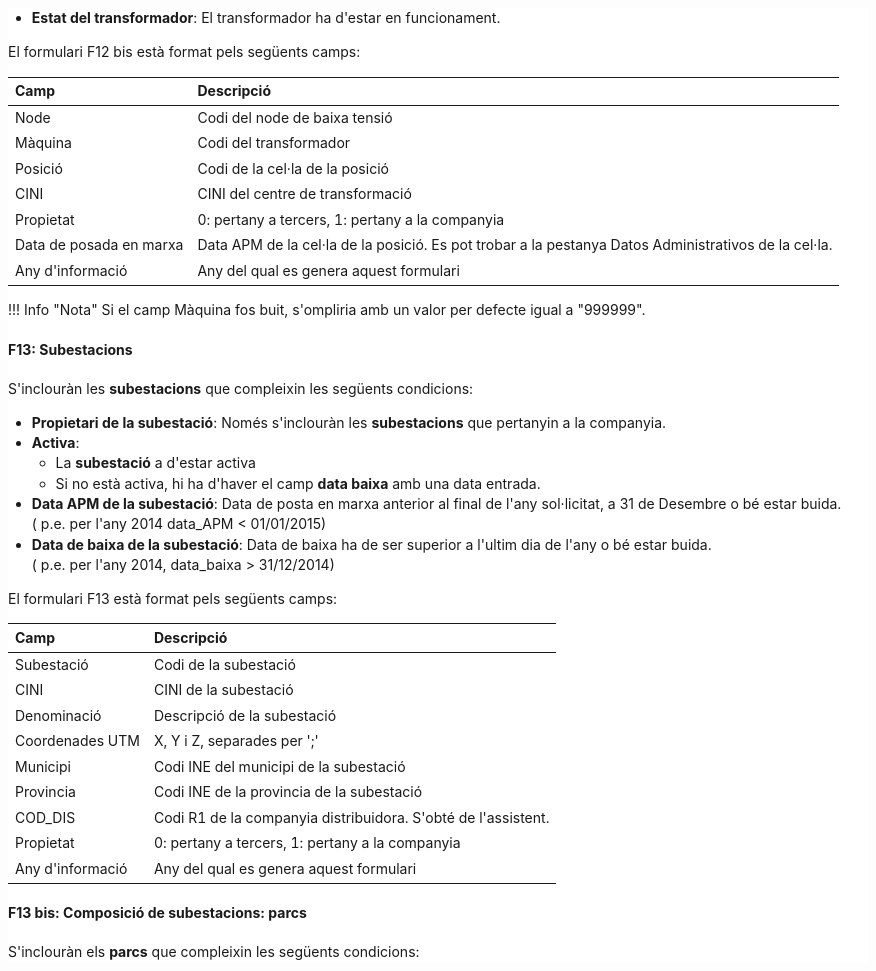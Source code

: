 * **Estat del transformador**: El transformador ha d'estar en funcionament.

El formulari F12 bis està format pels següents camps:

Camp                             | Descripció
:--------------------------------|:----------------------------------------------
Node                             | Codi del node de baixa tensió
Màquina                          | Codi del transformador
Posició                          | Codi de la cel·la de la posició
CINI                             | CINI del centre de transformació
Propietat                        | 0: pertany a tercers, 1: pertany a la companyia
Data de posada en marxa          | Data APM de la cel·la de la posició. Es pot trobar a la pestanya Datos Administrativos de la cel·la.
Any d'informació                 | Any del qual es genera aquest formulari

!!! Info "Nota"
    Si el camp Màquina fos buit, s'ompliria amb un valor per defecte igual a "999999".

#### F13: Subestacions

S'inclouràn les **subestacions** que compleixin les següents
condicions:

* **Propietari de la subestació**: Només s'inclouràn les **subestacions** que
  pertanyin a la companyia.
* **Activa**:
    * La **subestació** a d'estar activa
    * Si no està activa, hi ha d'haver el camp **data baixa** amb una data
      entrada.
* **Data APM de la subestació**: Data de posta en marxa anterior al final de
  l'any sol·licitat, a 31 de Desembre o bé estar buida.    
  ( p.e. per l'any 2014 data_APM < 01/01/2015)
* **Data de baixa de la subestació**: Data de baixa ha de ser superior a l'ultim
  dia de l'any o bé estar buida.    
  ( p.e. per l'any 2014, data_baixa > 31/12/2014)

El formulari F13 està format pels següents camps:

Camp                             | Descripció
:--------------------------------|:----------------------------------------------
Subestació                       | Codi de la subestació
CINI                             | CINI de la subestació
Denominació                      | Descripció de la subestació
Coordenades UTM                  | X, Y i Z, separades per ';'
Municipi                         | Codi INE del municipi de la subestació
Provincia                        | Codi INE de la provincia de la subestació
COD_DIS                          | Codi R1 de la companyia distribuidora. S'obté de l'assistent.
Propietat                        | 0: pertany a tercers, 1: pertany a la companyia
Any d'informació                 | Any del qual es genera aquest formulari

#### F13 bis: Composició de subestacions: parcs

S'inclouràn els **parcs** que compleixin les següents
condicions:
